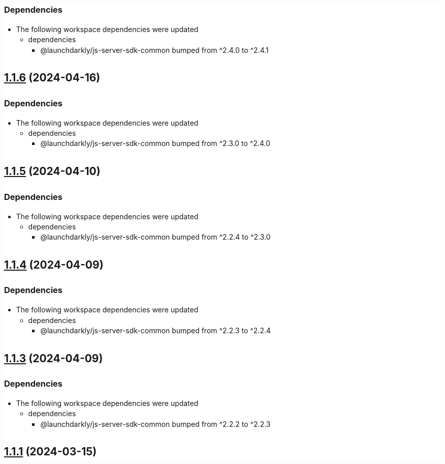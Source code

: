 
### Dependencies

* The following workspace dependencies were updated
  * dependencies
    * @launchdarkly/js-server-sdk-common bumped from ^2.4.0 to ^2.4.1

## [1.1.6](https://github.com/launchdarkly/js-core/compare/akamai-edgeworker-sdk-common-v1.1.5...akamai-edgeworker-sdk-common-v1.1.6) (2024-04-16)


### Dependencies

* The following workspace dependencies were updated
  * dependencies
    * @launchdarkly/js-server-sdk-common bumped from ^2.3.0 to ^2.4.0

## [1.1.5](https://github.com/launchdarkly/js-core/compare/akamai-edgeworker-sdk-common-v1.1.4...akamai-edgeworker-sdk-common-v1.1.5) (2024-04-10)


### Dependencies

* The following workspace dependencies were updated
  * dependencies
    * @launchdarkly/js-server-sdk-common bumped from ^2.2.4 to ^2.3.0

## [1.1.4](https://github.com/launchdarkly/js-core/compare/akamai-edgeworker-sdk-common-v1.1.3...akamai-edgeworker-sdk-common-v1.1.4) (2024-04-09)


### Dependencies

* The following workspace dependencies were updated
  * dependencies
    * @launchdarkly/js-server-sdk-common bumped from ^2.2.3 to ^2.2.4

## [1.1.3](https://github.com/launchdarkly/js-core/compare/akamai-edgeworker-sdk-common-v1.1.2...akamai-edgeworker-sdk-common-v1.1.3) (2024-04-09)


### Dependencies

* The following workspace dependencies were updated
  * dependencies
    * @launchdarkly/js-server-sdk-common bumped from ^2.2.2 to ^2.2.3

## [1.1.1](https://github.com/launchdarkly/js-core/compare/akamai-edgeworker-sdk-common-v1.1.0...akamai-edgeworker-sdk-common-v1.1.1) (2024-03-15)
